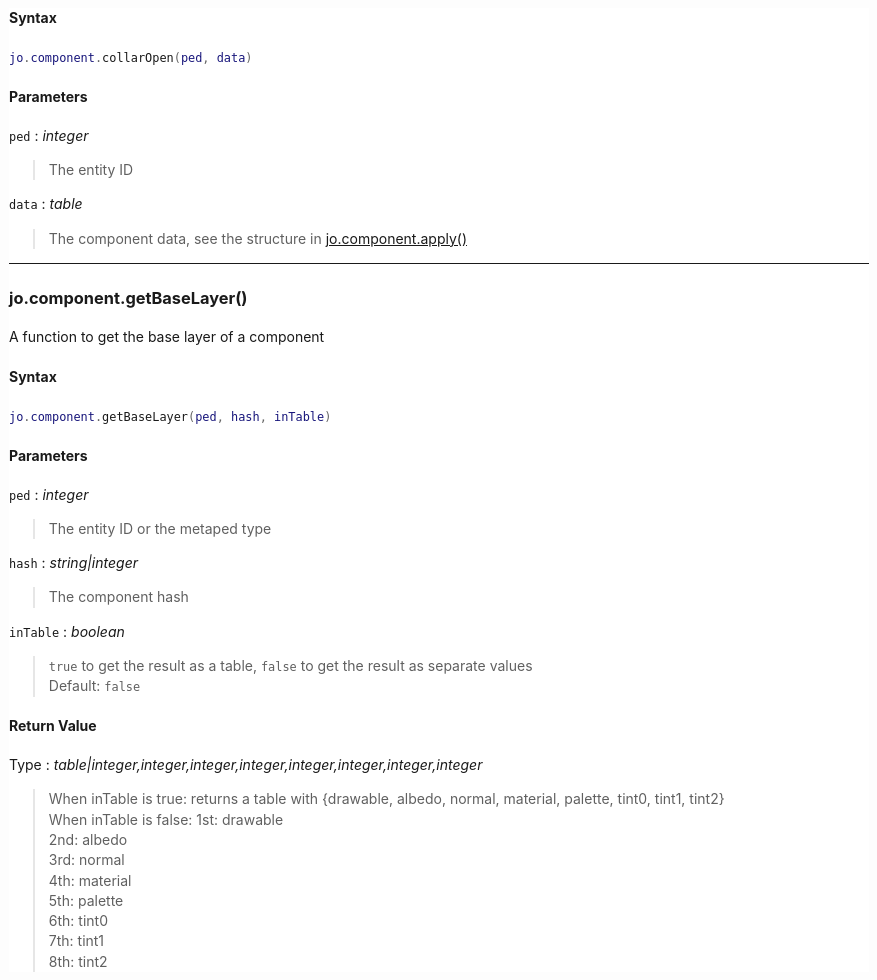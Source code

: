 

#### Syntax

```lua
jo.component.collarOpen(ped, data)
```

#### Parameters

`ped` : _integer_
> The entity ID
>

`data` : _table_

> The component data, see the structure in [jo.component.apply()](#jo-component-apply)
>






---

### <BadgeClient /> jo.component.getBaseLayer()



A function to get the base layer of a component <br>



#### Syntax

```lua
jo.component.getBaseLayer(ped, hash, inTable)
```

#### Parameters

`ped` : _integer_
> The entity ID or the metaped type
>

`hash` : _string|integer_
> The component hash
>

`inTable` : _boolean_ <BadgeOptional />
> `true` to get the result as a table, `false` to get the result as separate values<br> Default: `false`
>

#### Return Value

Type : _table|integer,integer,integer,integer,integer,integer,integer,integer_

> When inTable is true: returns a table with {drawable, albedo, normal, material, palette, tint0, tint1, tint2} <br> When inTable is false: 1st: drawable <br> 2nd: albedo <br> 3rd: normal <br> 4th: material <br> 5th: palette <br> 6th: tint0 <br> 7th: tint1 <br> 8th: tint2
